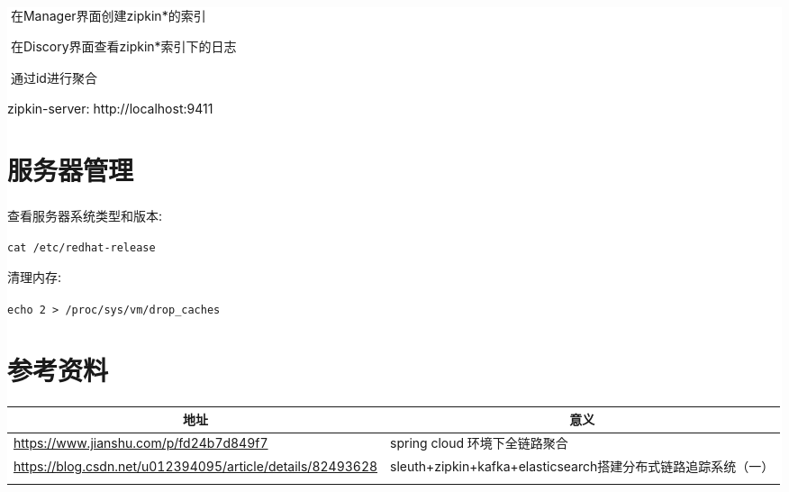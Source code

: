 ​	在Manager界面创建zipkin*的索引

​	在Discory界面查看zipkin*索引下的日志

​	通过id进行聚合

zipkin-server:	http://localhost:9411



# 服务器管理

查看服务器系统类型和版本:

```
cat /etc/redhat-release
```

清理内存:

```
echo 2 > /proc/sys/vm/drop_caches
```

# 参考资料

| 地址                                                      | 意义                                                         |
| --------------------------------------------------------- | ------------------------------------------------------------ |
| https://www.jianshu.com/p/fd24b7d849f7                    | spring cloud 环境下全链路聚合                                |
| https://blog.csdn.net/u012394095/article/details/82493628 | sleuth+zipkin+kafka+elasticsearch搭建分布式链路追踪系统（一） |
|                                                           |                                                              |

